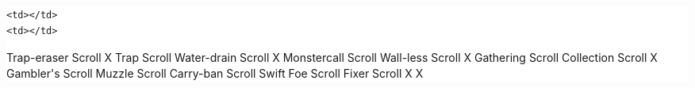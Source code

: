     <td></td>
    <td></td>
  </tr>
  <tr>
    <td class="leftText">Trap-eraser Scroll</td>
    <td>X</td>
    <td></td>
  </tr>
  <tr>
    <td class="leftText">Trap Scroll</td>
    <td></td>
    <td></td>
  </tr>
  <tr>
    <td class="leftText">Water-drain Scroll</td>
    <td>X</td>
    <td></td>
  </tr>
  <tr>
    <td class="leftText">Monstercall Scroll</td>
    <td></td>
    <td></td>
  </tr>
  <tr>
    <td class="leftText">Wall-less Scroll</td>
    <td>X</td>
    <td></td>
  </tr>
  <tr>
    <td class="leftText">Gathering Scroll</td>
    <td></td>
    <td></td>
  </tr>
  <tr>
    <td class="leftText">Collection Scroll</td>
    <td>X</td>
    <td></td>
  </tr>
  <tr>
    <td class="leftText">Gambler's Scroll</td>
    <td></td>
    <td></td>
  </tr>
  <tr>
    <td class="leftText">Muzzle Scroll</td>
    <td></td>
    <td></td>
  </tr>
  <tr>
    <td class="leftText">Carry-ban Scroll</td>
    <td></td>
    <td></td>
  </tr>
  <tr>
    <td class="leftText">Swift Foe Scroll</td>
    <td></td>
    <td></td>
  </tr>
  <tr>
    <td class="leftText">Fixer Scroll</td>
    <td>X</td>
    <td>X</td>
  </tr>
  <tr>